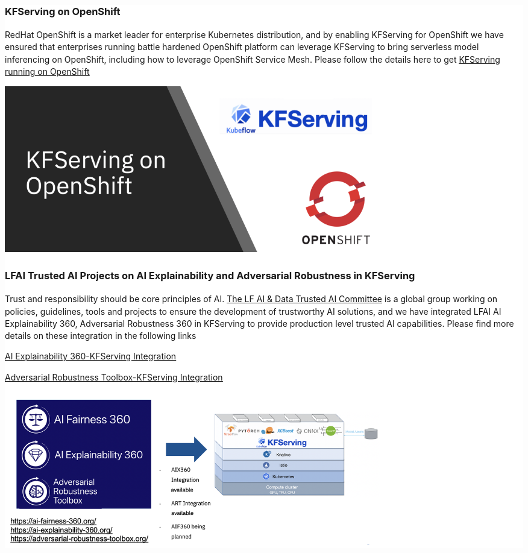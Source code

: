 
### **KFServing on OpenShift**

RedHat OpenShift is a market leader for enterprise Kubernetes distribution, and by enabling KFServing for OpenShift we have ensured that enterprises running battle hardened OpenShift platform can leverage KFServing to bring serverless model inferencing on OpenShift, including how to leverage OpenShift Service Mesh. Please follow the details here to get [<u>KFServing running on OpenShift</u>](https://github.com/kubeflow/kfserving/blob/master/docs/OPENSHIFT_GUIDE.md)

<img src="/images/2021-03-08-kfserving-0.5/image3.png" style="width:6.5in;height:2.86111in" />

### **LFAI Trusted AI Projects on AI Explainability and Adversarial Robustness in KFServing**

Trust and responsibility should be core principles of AI. [<u>The LF AI & Data Trusted AI Committee</u>](https://lfaidata.foundation/projects/trusted-ai/) is a global group working on policies, guidelines, tools and projects to ensure the development of trustworthy AI solutions, and we have integrated LFAI AI Explainability 360, Adversarial Robustness 360 in KFServing to provide production level trusted AI capabilities. Please find more details on these integration in the following links

[<u>AI Explainability 360-KFServing Integration</u>](https://github.com/kubeflow/kfserving/blob/master/docs/samples/explanation/aix/mnist/README.md)

[<u>Adversarial Robustness Toolbox-KFServing Integration</u>](https://github.com/kubeflow/kfserving/tree/master/docs/samples/explanation/art/mnist)

<img src="/images/2021-03-08-kfserving-0.5/image4.png" style="width:6.5in;height:2.63889in" />
